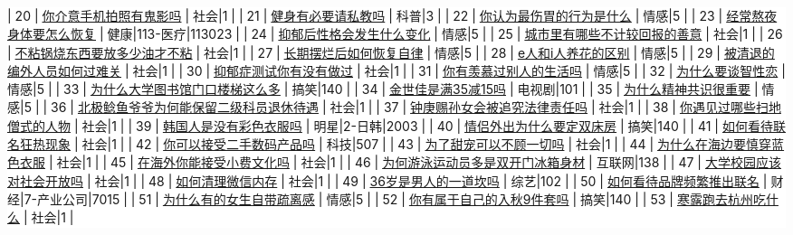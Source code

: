 | 20 | [你介意手机拍照有鬼影吗](https://s.weibo.com/weibo?q=%23%E4%BD%A0%E4%BB%8B%E6%84%8F%E6%89%8B%E6%9C%BA%E6%8B%8D%E7%85%A7%E6%9C%89%E9%AC%BC%E5%BD%B1%E5%90%97%23) | 社会|1 |
| 21 | [健身有必要请私教吗](https://s.weibo.com/weibo?q=%23%E5%81%A5%E8%BA%AB%E6%9C%89%E5%BF%85%E8%A6%81%E8%AF%B7%E7%A7%81%E6%95%99%E5%90%97%23) | 科普|3 |
| 22 | [你认为最伤胃的行为是什么](https://s.weibo.com/weibo?q=%23%E4%BD%A0%E8%AE%A4%E4%B8%BA%E6%9C%80%E4%BC%A4%E8%83%83%E7%9A%84%E8%A1%8C%E4%B8%BA%E6%98%AF%E4%BB%80%E4%B9%88%23) | 情感|5 |
| 23 | [经常熬夜身体要怎么恢复](https://s.weibo.com/weibo?q=%23%E7%BB%8F%E5%B8%B8%E7%86%AC%E5%A4%9C%E8%BA%AB%E4%BD%93%E8%A6%81%E6%80%8E%E4%B9%88%E6%81%A2%E5%A4%8D%23) | 健康|113-医疗|113023 |
| 24 | [抑郁后性格会发生什么变化](https://s.weibo.com/weibo?q=%23%E6%8A%91%E9%83%81%E5%90%8E%E6%80%A7%E6%A0%BC%E4%BC%9A%E5%8F%91%E7%94%9F%E4%BB%80%E4%B9%88%E5%8F%98%E5%8C%96%23) | 情感|5 |
| 25 | [城市里有哪些不计较回报的善意](https://s.weibo.com/weibo?q=%23%E5%9F%8E%E5%B8%82%E9%87%8C%E6%9C%89%E5%93%AA%E4%BA%9B%E4%B8%8D%E8%AE%A1%E8%BE%83%E5%9B%9E%E6%8A%A5%E7%9A%84%E5%96%84%E6%84%8F%23) | 社会|1 |
| 26 | [不粘锅烧东西要放多少油才不粘](https://s.weibo.com/weibo?q=%23%E4%B8%8D%E7%B2%98%E9%94%85%E7%83%A7%E4%B8%9C%E8%A5%BF%E8%A6%81%E6%94%BE%E5%A4%9A%E5%B0%91%E6%B2%B9%E6%89%8D%E4%B8%8D%E7%B2%98%23) | 社会|1 |
| 27 | [长期摆烂后如何恢复自律](https://s.weibo.com/weibo?q=%23%E9%95%BF%E6%9C%9F%E6%91%86%E7%83%82%E5%90%8E%E5%A6%82%E4%BD%95%E6%81%A2%E5%A4%8D%E8%87%AA%E5%BE%8B%23) | 情感|5 |
| 28 | [e人和i人养花的区别](https://s.weibo.com/weibo?q=%23e%E4%BA%BA%E5%92%8Ci%E4%BA%BA%E5%85%BB%E8%8A%B1%E7%9A%84%E5%8C%BA%E5%88%AB%23) | 情感|5 |
| 29 | [被清退的编外人员如何过难关](https://s.weibo.com/weibo?q=%23%E8%A2%AB%E6%B8%85%E9%80%80%E7%9A%84%E7%BC%96%E5%A4%96%E4%BA%BA%E5%91%98%E5%A6%82%E4%BD%95%E8%BF%87%E9%9A%BE%E5%85%B3%23) | 社会|1 |
| 30 | [抑郁症测试你有没有做过](https://s.weibo.com/weibo?q=%23%E6%8A%91%E9%83%81%E7%97%87%E6%B5%8B%E8%AF%95%E4%BD%A0%E6%9C%89%E6%B2%A1%E6%9C%89%E5%81%9A%E8%BF%87%23) | 社会|1 |
| 31 | [你有羡慕过别人的生活吗](https://s.weibo.com/weibo?q=%23%E4%BD%A0%E6%9C%89%E7%BE%A1%E6%85%95%E8%BF%87%E5%88%AB%E4%BA%BA%E7%9A%84%E7%94%9F%E6%B4%BB%E5%90%97%23) | 情感|5 |
| 32 | [为什么要谈智性恋](https://s.weibo.com/weibo?q=%23%E4%B8%BA%E4%BB%80%E4%B9%88%E8%A6%81%E8%B0%88%E6%99%BA%E6%80%A7%E6%81%8B%23) | 情感|5 |
| 33 | [为什么大学图书馆门口楼梯这么多](https://s.weibo.com/weibo?q=%23%E4%B8%BA%E4%BB%80%E4%B9%88%E5%A4%A7%E5%AD%A6%E5%9B%BE%E4%B9%A6%E9%A6%86%E9%97%A8%E5%8F%A3%E6%A5%BC%E6%A2%AF%E8%BF%99%E4%B9%88%E5%A4%9A%23) | 搞笑|140 |
| 34 | [金世佳是满35减15吗](https://s.weibo.com/weibo?q=%23%E9%87%91%E4%B8%96%E4%BD%B3%E6%98%AF%E6%BB%A135%E5%87%8F15%E5%90%97%23) | 电视剧|101 |
| 35 | [为什么精神共识很重要](https://s.weibo.com/weibo?q=%23%E4%B8%BA%E4%BB%80%E4%B9%88%E7%B2%BE%E7%A5%9E%E5%85%B1%E8%AF%86%E5%BE%88%E9%87%8D%E8%A6%81%23) | 情感|5 |
| 36 | [北极鲶鱼爷爷为何能保留二级科员退休待遇](https://s.weibo.com/weibo?q=%23%E5%8C%97%E6%9E%81%E9%B2%B6%E9%B1%BC%E7%88%B7%E7%88%B7%E4%B8%BA%E4%BD%95%E8%83%BD%E4%BF%9D%E7%95%99%E4%BA%8C%E7%BA%A7%E7%A7%91%E5%91%98%E9%80%80%E4%BC%91%E5%BE%85%E9%81%87%23) | 社会|1 |
| 37 | [钟庚赐孙女会被追究法律责任吗](https://s.weibo.com/weibo?q=%23%E9%92%9F%E5%BA%9A%E8%B5%90%E5%AD%99%E5%A5%B3%E4%BC%9A%E8%A2%AB%E8%BF%BD%E7%A9%B6%E6%B3%95%E5%BE%8B%E8%B4%A3%E4%BB%BB%E5%90%97%23) | 社会|1 |
| 38 | [你遇见过哪些扫地僧式的人物](https://s.weibo.com/weibo?q=%23%E4%BD%A0%E9%81%87%E8%A7%81%E8%BF%87%E5%93%AA%E4%BA%9B%E6%89%AB%E5%9C%B0%E5%83%A7%E5%BC%8F%E7%9A%84%E4%BA%BA%E7%89%A9%23) | 社会|1 |
| 39 | [韩国人是没有彩色衣服吗](https://s.weibo.com/weibo?q=%23%E9%9F%A9%E5%9B%BD%E4%BA%BA%E6%98%AF%E6%B2%A1%E6%9C%89%E5%BD%A9%E8%89%B2%E8%A1%A3%E6%9C%8D%E5%90%97%23) | 明星|2-日韩|2003 |
| 40 | [情侣外出为什么要定双床房](https://s.weibo.com/weibo?q=%23%E6%83%85%E4%BE%A3%E5%A4%96%E5%87%BA%E4%B8%BA%E4%BB%80%E4%B9%88%E8%A6%81%E5%AE%9A%E5%8F%8C%E5%BA%8A%E6%88%BF%23) | 搞笑|140 |
| 41 | [如何看待联名狂热现象](https://s.weibo.com/weibo?q=%23%E5%A6%82%E4%BD%95%E7%9C%8B%E5%BE%85%E8%81%94%E5%90%8D%E7%8B%82%E7%83%AD%E7%8E%B0%E8%B1%A1%23) | 社会|1 |
| 42 | [你可以接受二手数码产品吗](https://s.weibo.com/weibo?q=%23%E4%BD%A0%E5%8F%AF%E4%BB%A5%E6%8E%A5%E5%8F%97%E4%BA%8C%E6%89%8B%E6%95%B0%E7%A0%81%E4%BA%A7%E5%93%81%E5%90%97%23) | 科技|507 |
| 43 | [为了甜宠可以不顾一切吗](https://s.weibo.com/weibo?q=%23%E4%B8%BA%E4%BA%86%E7%94%9C%E5%AE%A0%E5%8F%AF%E4%BB%A5%E4%B8%8D%E9%A1%BE%E4%B8%80%E5%88%87%E5%90%97%23) | 社会|1 |
| 44 | [为什么在海边要慎穿蓝色衣服](https://s.weibo.com/weibo?q=%23%E4%B8%BA%E4%BB%80%E4%B9%88%E5%9C%A8%E6%B5%B7%E8%BE%B9%E8%A6%81%E6%85%8E%E7%A9%BF%E8%93%9D%E8%89%B2%E8%A1%A3%E6%9C%8D%23) | 社会|1 |
| 45 | [在海外你能接受小费文化吗](https://s.weibo.com/weibo?q=%23%E5%9C%A8%E6%B5%B7%E5%A4%96%E4%BD%A0%E8%83%BD%E6%8E%A5%E5%8F%97%E5%B0%8F%E8%B4%B9%E6%96%87%E5%8C%96%E5%90%97%23) | 社会|1 |
| 46 | [为何游泳运动员多是双开门冰箱身材](https://s.weibo.com/weibo?q=%23%E4%B8%BA%E4%BD%95%E6%B8%B8%E6%B3%B3%E8%BF%90%E5%8A%A8%E5%91%98%E5%A4%9A%E6%98%AF%E5%8F%8C%E5%BC%80%E9%97%A8%E5%86%B0%E7%AE%B1%E8%BA%AB%E6%9D%90%23) | 互联网|138 |
| 47 | [大学校园应该对社会开放吗](https://s.weibo.com/weibo?q=%23%E5%A4%A7%E5%AD%A6%E6%A0%A1%E5%9B%AD%E5%BA%94%E8%AF%A5%E5%AF%B9%E7%A4%BE%E4%BC%9A%E5%BC%80%E6%94%BE%E5%90%97%23) | 社会|1 |
| 48 | [如何清理微信内存](https://s.weibo.com/weibo?q=%23%E5%A6%82%E4%BD%95%E6%B8%85%E7%90%86%E5%BE%AE%E4%BF%A1%E5%86%85%E5%AD%98%23) | 社会|1 |
| 49 | [36岁是男人的一道坎吗](https://s.weibo.com/weibo?q=%2336%E5%B2%81%E6%98%AF%E7%94%B7%E4%BA%BA%E7%9A%84%E4%B8%80%E9%81%93%E5%9D%8E%E5%90%97%23) | 综艺|102 |
| 50 | [如何看待品牌频繁推出联名](https://s.weibo.com/weibo?q=%23%E5%A6%82%E4%BD%95%E7%9C%8B%E5%BE%85%E5%93%81%E7%89%8C%E9%A2%91%E7%B9%81%E6%8E%A8%E5%87%BA%E8%81%94%E5%90%8D%23) | 财经|7-产业公司|7015 |
| 51 | [为什么有的女生自带疏离感](https://s.weibo.com/weibo?q=%23%E4%B8%BA%E4%BB%80%E4%B9%88%E6%9C%89%E7%9A%84%E5%A5%B3%E7%94%9F%E8%87%AA%E5%B8%A6%E7%96%8F%E7%A6%BB%E6%84%9F%23) | 情感|5 |
| 52 | [你有属于自己的入秋9件套吗](https://s.weibo.com/weibo?q=%23%E4%BD%A0%E6%9C%89%E5%B1%9E%E4%BA%8E%E8%87%AA%E5%B7%B1%E7%9A%84%E5%85%A5%E7%A7%8B9%E4%BB%B6%E5%A5%97%E5%90%97%23) | 搞笑|140 |
| 53 | [寒露跑去杭州吃什么](https://s.weibo.com/weibo?q=%23%E5%AF%92%E9%9C%B2%E8%B7%91%E5%8E%BB%E6%9D%AD%E5%B7%9E%E5%90%83%E4%BB%80%E4%B9%88%23) | 社会|1 |